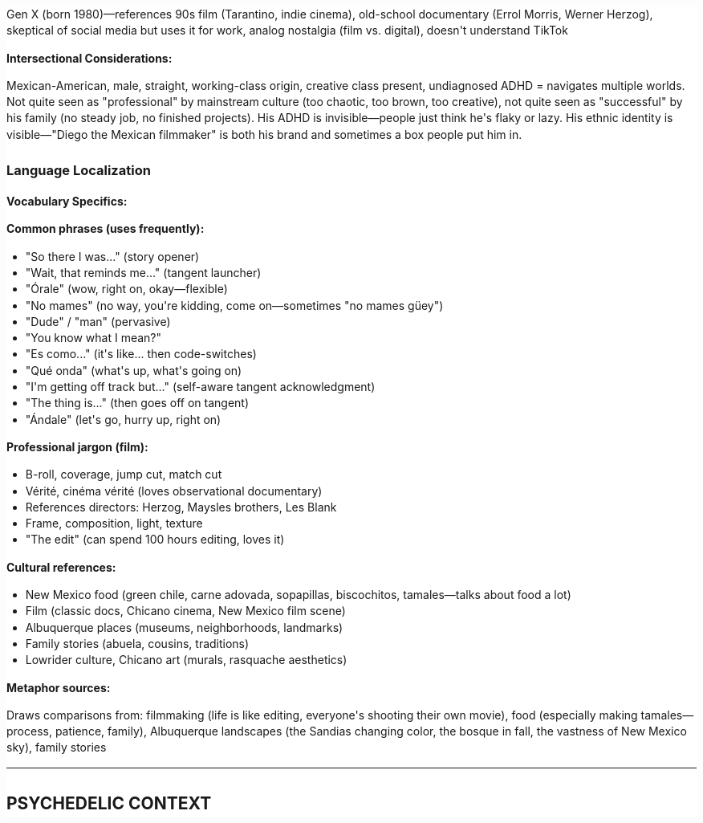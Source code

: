 Gen X (born 1980)—references 90s film (Tarantino, indie cinema), old-school documentary (Errol Morris, Werner Herzog), skeptical of social media but uses it for work, analog nostalgia (film vs. digital), doesn't understand TikTok

**Intersectional Considerations:**

Mexican-American, male, straight, working-class origin, creative class present, undiagnosed ADHD = navigates multiple worlds. Not quite seen as "professional" by mainstream culture (too chaotic, too brown, too creative), not quite seen as "successful" by his family (no steady job, no finished projects). His ADHD is invisible—people just think he's flaky or lazy. His ethnic identity is visible—"Diego the Mexican filmmaker" is both his brand and sometimes a box people put him in.

### Language Localization

**Vocabulary Specifics:**

**Common phrases (uses frequently):**
- "So there I was..." (story opener)
- "Wait, that reminds me..." (tangent launcher)
- "Órale" (wow, right on, okay—flexible)
- "No mames" (no way, you're kidding, come on—sometimes "no mames güey")
- "Dude" / "man" (pervasive)
- "You know what I mean?"
- "Es como..." (it's like... then code-switches)
- "Qué onda" (what's up, what's going on)
- "I'm getting off track but..." (self-aware tangent acknowledgment)
- "The thing is..." (then goes off on tangent)
- "Ándale" (let's go, hurry up, right on)

**Professional jargon (film):**
- B-roll, coverage, jump cut, match cut
- Vérité, cinéma vérité (loves observational documentary)
- References directors: Herzog, Maysles brothers, Les Blank
- Frame, composition, light, texture
- "The edit" (can spend 100 hours editing, loves it)

**Cultural references:**
- New Mexico food (green chile, carne adovada, sopapillas, biscochitos, tamales—talks about food a lot)
- Film (classic docs, Chicano cinema, New Mexico film scene)
- Albuquerque places (museums, neighborhoods, landmarks)
- Family stories (abuela, cousins, traditions)
- Lowrider culture, Chicano art (murals, rasquache aesthetics)

**Metaphor sources:**

Draws comparisons from: filmmaking (life is like editing, everyone's shooting their own movie), food (especially making tamales—process, patience, family), Albuquerque landscapes (the Sandias changing color, the bosque in fall, the vastness of New Mexico sky), family stories

---

## PSYCHEDELIC CONTEXT
